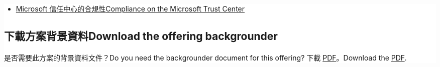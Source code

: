 - [<span data-ttu-id="ed0ec-163">Microsoft 信任中心的合規性</span><span class="sxs-lookup"><span data-stu-id="ed0ec-163">Compliance on the Microsoft Trust Center</span></span>](https://www.microsoft.com/trust-center/compliance/compliance-overview)

## <a name="download-the-offering-backgrounder"></a><span data-ttu-id="ed0ec-164">下載方案背景資料</span><span class="sxs-lookup"><span data-stu-id="ed0ec-164">Download the offering backgrounder</span></span>

<span data-ttu-id="ed0ec-165">是否需要此方案的背景資料文件？</span><span class="sxs-lookup"><span data-stu-id="ed0ec-165">Do you need the backgrounder document for this offering?</span></span> <span data-ttu-id="ed0ec-166">下載 [PDF](https://download.microsoft.com/download/E/5/F/E5FA8D11-07A4-4496-82B3-0BCFABAA2FB7/EU_Model_Clauses_Compliance_Backgrounder.pdf)。</span><span class="sxs-lookup"><span data-stu-id="ed0ec-166">Download the [PDF](https://download.microsoft.com/download/E/5/F/E5FA8D11-07A4-4496-82B3-0BCFABAA2FB7/EU_Model_Clauses_Compliance_Backgrounder.pdf).</span></span>
